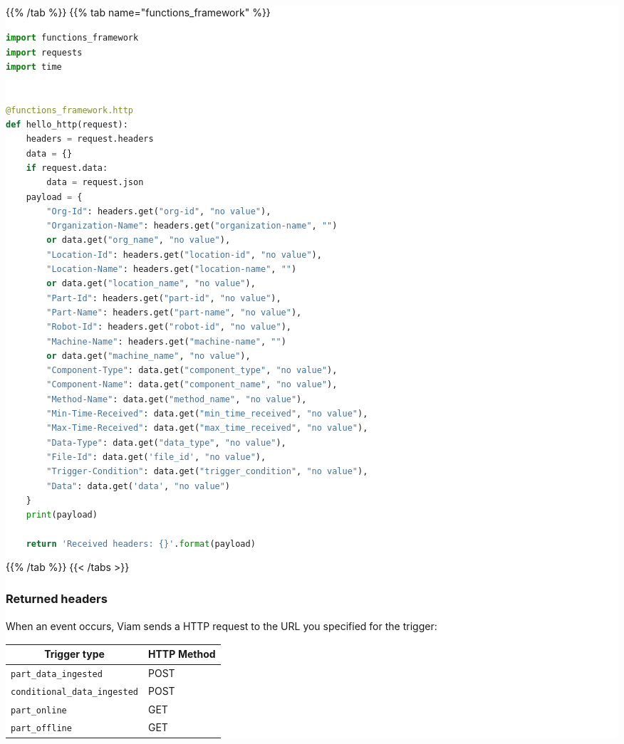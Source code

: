 {{% /tab %}}
{{% tab name="functions_framework" %}}

```python {class="line-numbers linkable-line-numbers"}
import functions_framework
import requests
import time


@functions_framework.http
def hello_http(request):
    headers = request.headers
    data = {}
    if request.data:
        data = request.json
    payload = {
        "Org-Id": headers.get("org-id", "no value"),
        "Organization-Name": headers.get("organization-name", "")
        or data.get("org_name", "no value"),
        "Location-Id": headers.get("location-id", "no value"),
        "Location-Name": headers.get("location-name", "")
        or data.get("location_name", "no value"),
        "Part-Id": headers.get("part-id", "no value"),
        "Part-Name": headers.get("part-name", "no value"),
        "Robot-Id": headers.get("robot-id", "no value"),
        "Machine-Name": headers.get("machine-name", "")
        or data.get("machine_name", "no value"),
        "Component-Type": data.get("component_type", "no value"),
        "Component-Name": data.get("component_name", "no value"),
        "Method-Name": data.get("method_name", "no value"),
        "Min-Time-Received": data.get("min_time_received", "no value"),
        "Max-Time-Received": data.get("max_time_received", "no value"),
        "Data-Type": data.get("data_type", "no value"),
        "File-Id": data.get('file_id', "no value"),
        "Trigger-Condition": data.get("trigger_condition", "no value"),
        "Data": data.get('data', "no value")
    }
    print(payload)

    return 'Received headers: {}'.format(payload)
```

{{% /tab %}}
{{< /tabs >}}

### Returned headers

When an event occurs, Viam sends a HTTP request to the URL you specified for the trigger:


| Trigger type | HTTP Method |
| ------------ | ----------- |
| `part_data_ingested` | POST |
| `conditional_data_ingested` | POST |
| `part_online` | GET |
| `part_offline` | GET |
